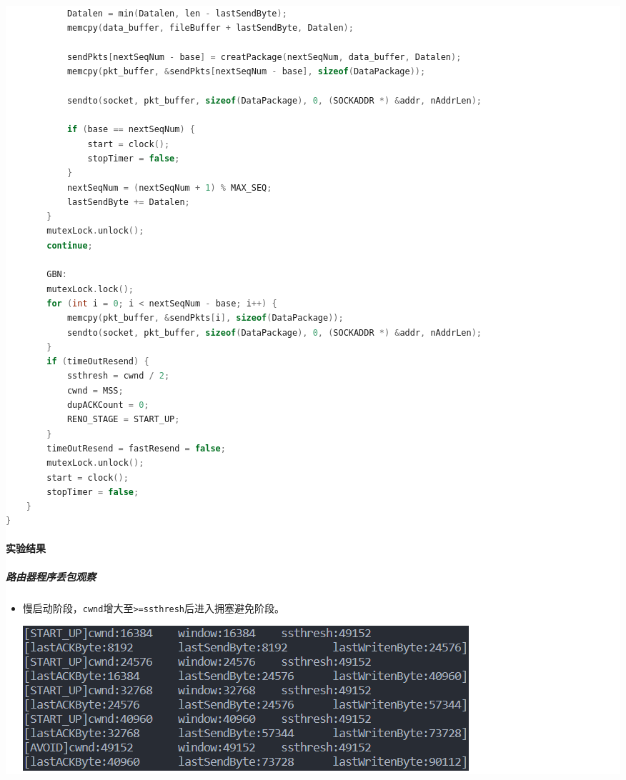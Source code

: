 ```cpp
            Datalen = min(Datalen, len - lastSendByte);
            memcpy(data_buffer, fileBuffer + lastSendByte, Datalen);

            sendPkts[nextSeqNum - base] = creatPackage(nextSeqNum, data_buffer, Datalen);
            memcpy(pkt_buffer, &sendPkts[nextSeqNum - base], sizeof(DataPackage));

            sendto(socket, pkt_buffer, sizeof(DataPackage), 0, (SOCKADDR *) &addr, nAddrLen);

            if (base == nextSeqNum) {
                start = clock();
                stopTimer = false;
            }
            nextSeqNum = (nextSeqNum + 1) % MAX_SEQ;
            lastSendByte += Datalen;
        }
        mutexLock.unlock();
        continue;

        GBN:
        mutexLock.lock();
        for (int i = 0; i < nextSeqNum - base; i++) {
            memcpy(pkt_buffer, &sendPkts[i], sizeof(DataPackage));
            sendto(socket, pkt_buffer, sizeof(DataPackage), 0, (SOCKADDR *) &addr, nAddrLen);
        }
        if (timeOutResend) {
            ssthresh = cwnd / 2;
            cwnd = MSS;
            dupACKCount = 0;
            RENO_STAGE = START_UP;
        }
        timeOutResend = fastResend = false;
        mutexLock.unlock();
        start = clock();
        stopTimer = false;
    }
}
```

#### 实验结果

##### 路由器程序丢包观察

- 慢启动阶段，`cwnd`增大至`>=ssthresh`后进入拥塞避免阶段。

  ![image-20221221215902607](LAB3-3.assets/image-20221221215902607.png)
